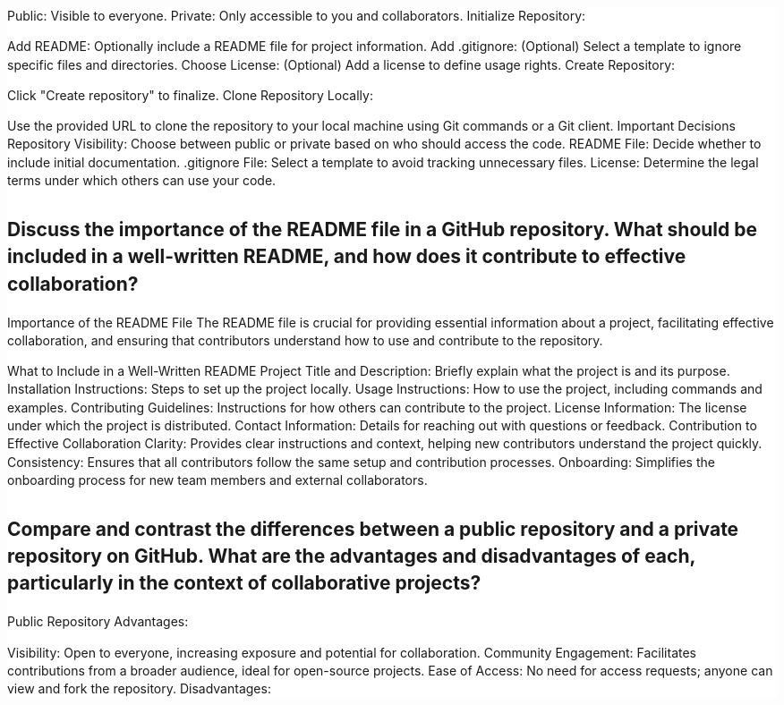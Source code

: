 Public: Visible to everyone.
Private: Only accessible to you and collaborators.
Initialize Repository:

Add README: Optionally include a README file for project information.
Add .gitignore: (Optional) Select a template to ignore specific files and directories.
Choose License: (Optional) Add a license to define usage rights.
Create Repository:

Click "Create repository" to finalize.
Clone Repository Locally:

Use the provided URL to clone the repository to your local machine using Git commands or a Git client.
Important Decisions
Repository Visibility: Choose between public or private based on who should access the code.
README File: Decide whether to include initial documentation.
.gitignore File: Select a template to avoid tracking unnecessary files.
License: Determine the legal terms under which others can use your code.

## Discuss the importance of the README file in a GitHub repository. What should be included in a well-written README, and how does it contribute to effective collaboration?
Importance of the README File
The README file is crucial for providing essential information about a project, facilitating effective collaboration, and ensuring that contributors understand how to use and contribute to the repository.

What to Include in a Well-Written README
Project Title and Description: Briefly explain what the project is and its purpose.
Installation Instructions: Steps to set up the project locally.
Usage Instructions: How to use the project, including commands and examples.
Contributing Guidelines: Instructions for how others can contribute to the project.
License Information: The license under which the project is distributed.
Contact Information: Details for reaching out with questions or feedback.
Contribution to Effective Collaboration
Clarity: Provides clear instructions and context, helping new contributors understand the project quickly.
Consistency: Ensures that all contributors follow the same setup and contribution processes.
Onboarding: Simplifies the onboarding process for new team members and external collaborators.


## Compare and contrast the differences between a public repository and a private repository on GitHub. What are the advantages and disadvantages of each, particularly in the context of collaborative projects?
Public Repository
Advantages:

Visibility: Open to everyone, increasing exposure and potential for collaboration.
Community Engagement: Facilitates contributions from a broader audience, ideal for open-source projects.
Ease of Access: No need for access requests; anyone can view and fork the repository.
Disadvantages:
